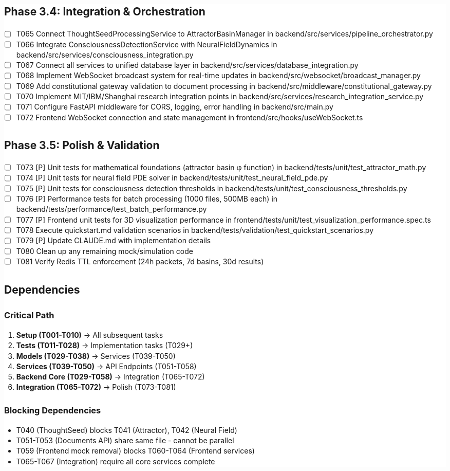 ## Phase 3.4: Integration & Orchestration

- [ ] T065 Connect ThoughtSeedProcessingService to AttractorBasinManager in backend/src/services/pipeline_orchestrator.py
- [ ] T066 Integrate ConsciousnessDetectionService with NeuralFieldDynamics in backend/src/services/consciousness_integration.py
- [ ] T067 Connect all services to unified database layer in backend/src/services/database_integration.py
- [ ] T068 Implement WebSocket broadcast system for real-time updates in backend/src/websocket/broadcast_manager.py
- [ ] T069 Add constitutional gateway validation to document processing in backend/src/middleware/constitutional_gateway.py
- [ ] T070 Implement MIT/IBM/Shanghai research integration points in backend/src/services/research_integration_service.py
- [ ] T071 Configure FastAPI middleware for CORS, logging, error handling in backend/src/main.py
- [ ] T072 Frontend WebSocket connection and state management in frontend/src/hooks/useWebSocket.ts

## Phase 3.5: Polish & Validation

- [ ] T073 [P] Unit tests for mathematical foundations (attractor basin φ function) in backend/tests/unit/test_attractor_math.py
- [ ] T074 [P] Unit tests for neural field PDE solver in backend/tests/unit/test_neural_field_pde.py
- [ ] T075 [P] Unit tests for consciousness detection thresholds in backend/tests/unit/test_consciousness_thresholds.py
- [ ] T076 [P] Performance tests for batch processing (1000 files, 500MB each) in backend/tests/performance/test_batch_performance.py
- [ ] T077 [P] Frontend unit tests for 3D visualization performance in frontend/tests/unit/test_visualization_performance.spec.ts
- [ ] T078 Execute quickstart.md validation scenarios in backend/tests/validation/test_quickstart_scenarios.py
- [ ] T079 [P] Update CLAUDE.md with implementation details
- [ ] T080 Clean up any remaining mock/simulation code
- [ ] T081 Verify Redis TTL enforcement (24h packets, 7d basins, 30d results)

## Dependencies

### Critical Path
1. **Setup (T001-T010)** → All subsequent tasks
2. **Tests (T011-T028)** → Implementation tasks (T029+)
3. **Models (T029-T038)** → Services (T039-T050)
4. **Services (T039-T050)** → API Endpoints (T051-T058)
5. **Backend Core (T029-T058)** → Integration (T065-T072)
6. **Integration (T065-T072)** → Polish (T073-T081)

### Blocking Dependencies
- T040 (ThoughtSeed) blocks T041 (Attractor), T042 (Neural Field)
- T051-T053 (Documents API) share same file - cannot be parallel
- T059 (Frontend mock removal) blocks T060-T064 (Frontend services)
- T065-T067 (Integration) require all core services complete
